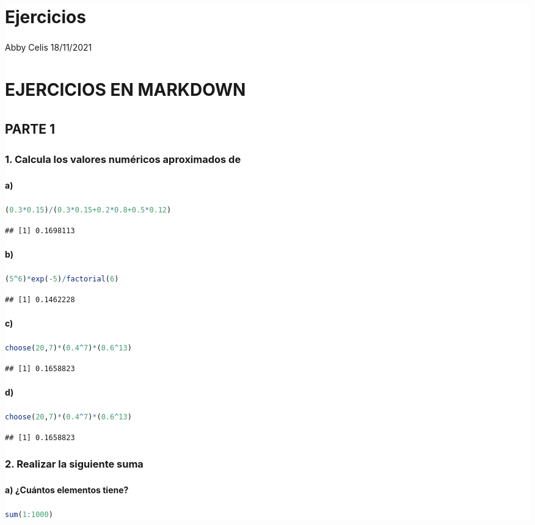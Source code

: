 Ejercicios
================
Abby Celis
18/11/2021

# EJERCICIOS EN MARKDOWN

## PARTE 1

### 1. Calcula los valores numéricos aproximados de

#### a)

``` r
(0.3*0.15)/(0.3*0.15+0.2*0.8+0.5*0.12) 
```

    ## [1] 0.1698113

#### b)

``` r
(5^6)*exp(-5)/factorial(6)
```

    ## [1] 0.1462228

#### c)

``` r
choose(20,7)*(0.4^7)*(0.6^13)
```

    ## [1] 0.1658823

#### d)

``` r
choose(20,7)*(0.4^7)*(0.6^13)
```

    ## [1] 0.1658823

### 2. Realizar la siguiente suma

#### a) ¿Cuántos elementos tiene?

``` r
sum(1:1000)
```
